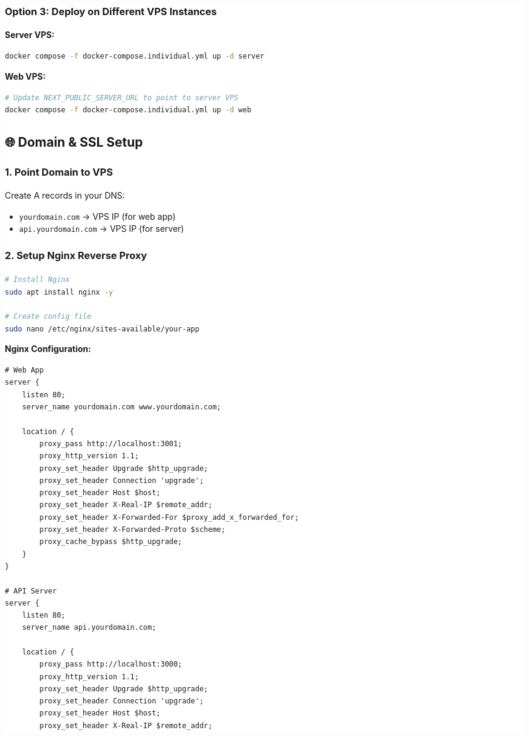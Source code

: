 ### Option 3: Deploy on Different VPS Instances

**Server VPS:**

```bash
docker compose -f docker-compose.individual.yml up -d server
```

**Web VPS:**

```bash
# Update NEXT_PUBLIC_SERVER_URL to point to server VPS
docker compose -f docker-compose.individual.yml up -d web
```

## 🌐 Domain & SSL Setup

### 1. Point Domain to VPS

Create A records in your DNS:

- `yourdomain.com` → VPS IP (for web app)
- `api.yourdomain.com` → VPS IP (for server)

### 2. Setup Nginx Reverse Proxy

```bash
# Install Nginx
sudo apt install nginx -y

# Create config file
sudo nano /etc/nginx/sites-available/your-app
```

**Nginx Configuration:**

```nginx
# Web App
server {
    listen 80;
    server_name yourdomain.com www.yourdomain.com;

    location / {
        proxy_pass http://localhost:3001;
        proxy_http_version 1.1;
        proxy_set_header Upgrade $http_upgrade;
        proxy_set_header Connection 'upgrade';
        proxy_set_header Host $host;
        proxy_set_header X-Real-IP $remote_addr;
        proxy_set_header X-Forwarded-For $proxy_add_x_forwarded_for;
        proxy_set_header X-Forwarded-Proto $scheme;
        proxy_cache_bypass $http_upgrade;
    }
}

# API Server
server {
    listen 80;
    server_name api.yourdomain.com;

    location / {
        proxy_pass http://localhost:3000;
        proxy_http_version 1.1;
        proxy_set_header Upgrade $http_upgrade;
        proxy_set_header Connection 'upgrade';
        proxy_set_header Host $host;
        proxy_set_header X-Real-IP $remote_addr;
```